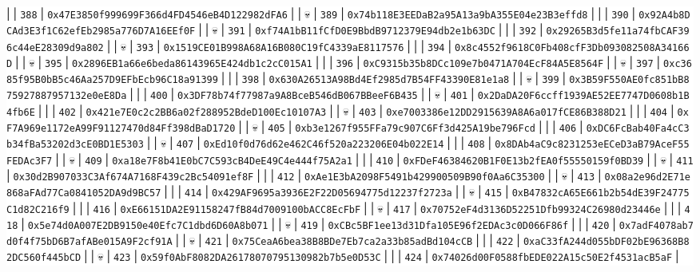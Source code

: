 |  | `388` | `0x47E3850f999699F366d4FD4546eB4D122982dFA6` |
| 💀 | `389` | `0x74b118E3EEDaB2a95A13a9bA355E04e23B3effd8` |
|  | `390` | `0x92A4b8DCAd3E3f1C62efEb2985a776D7A16EEf0F` |
| 💀 | `391` | `0xf74A1bB11fCfD0E9BbdB9712379E94db2e1b63DC` |
|  | `392` | `0x29265B3d5fe11a74fbCAF396c44eE28309d9a802` |
| 💀 | `393` | `0x1519CE01B998A68A16B080C19fC4339aE8117576` |
|  | `394` | `0x8c4552f9618C0Fb408cfF3Db093082508A34166D` |
| 💀 | `395` | `0x2896EB1a66e6beda86143965E424db1c2cC015A1` |
|  | `396` | `0xC9315b35b8DCc109e7b0471A704EcF84A5E8564F` |
| 💀 | `397` | `0xc3685f95B0bB5c46Aa257D9EFbEcb96C18a91399` |
|  | `398` | `0x630A26513A98Bd4Ef2985d7B54FF43390E81e1a8` |
| 💀 | `399` | `0x3B59F550AE0fc851bB875927887957132e0eE8Da` |
|  | `400` | `0x3DF78b74f77987a9A8BceB546dB067BBeeF6B435` |
| 💀 | `401` | `0x2DaDA20F6ccff1939AE52EE7747D0608b1B4fb6E` |
|  | `402` | `0x421e7E0c2c2BB6a02f288952BdeD100Ec10107A3` |
| 💀 | `403` | `0xe7003386e12DD2915639A8A6a017fCE86B388D21` |
|  | `404` | `0xF7A969e1172eA99F91127470d84Ff398dBaD1720` |
| 💀 | `405` | `0xb3e1267f955FFa79c907C6Ff3d425A19be796Fcd` |
|  | `406` | `0xDC6FcBab40Fa4cC3b34fBa53202d3cE0BD1E5303` |
| 💀 | `407` | `0xEd10f0d76d62e462C46f520a223206E04b022E14` |
|  | `408` | `0x8DAb4aC9c8231253eECeD3aB79AceF55FEDAc3F7` |
| 💀 | `409` | `0xa18e7F8b41E0bC7C593cB4DeE49C4e444f75A2a1` |
|  | `410` | `0xFDeF46384620B1F0E13b2fEA0f55550159f0BD39` |
| 💀 | `411` | `0x30d2B907033C3Af674A7168F439c2Bc54091ef8F` |
|  | `412` | `0xAe1E3bA2098F5491b429900509B90f0Aa6C35300` |
| 💀 | `413` | `0x08a2e96d2E71e868aFAd77Ca0841052DA9d9BC57` |
|  | `414` | `0x429AF9695a3936E2F22D05694775d12237f2723a` |
| 💀 | `415` | `0xB47832cA65E661b2b54dE39F24775C1d82C216f9` |
|  | `416` | `0xE66151DA2E91158247fB84d7009100bACC8EcFbF` |
| 💀 | `417` | `0x70752eF4d3136D52251Dfb99324C26980d23446e` |
|  | `418` | `0x5e74d0A007E2DB9150e40Efc7C1dbd6D60A8b071` |
| 💀 | `419` | `0xCBc5BF1ee13d31Dfa105E96f2EDAc3c0D066F86f` |
|  | `420` | `0x7adF4078ab7d0f4f75bD6B7afABe015A9F2cf91A` |
| 💀 | `421` | `0x75CeaA6bea38B8BDe7Eb7ca2a33b85adBd104cCB` |
|  | `422` | `0xaC33fA244d055bDF02bE96368B82DC560f445bCD` |
| 💀 | `423` | `0x59f0AbF8082DA26178070795130982b7b5e0D53C` |
|  | `424` | `0x74026d00F0588fbEDE022A15c50E2f4531acB5aF` |